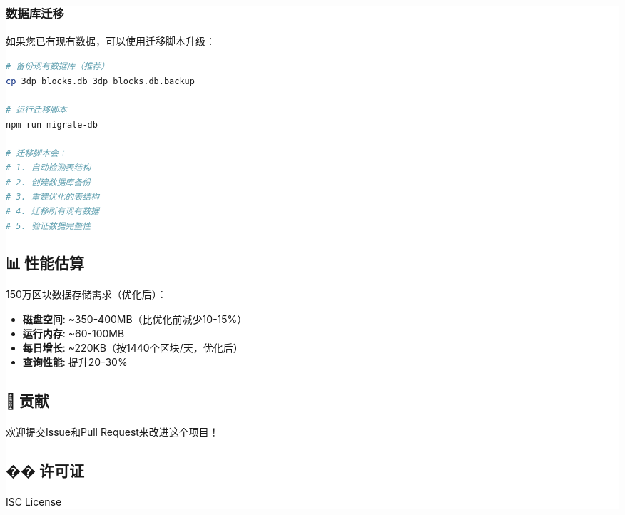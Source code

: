 ### 数据库迁移

如果您已有现有数据，可以使用迁移脚本升级：

```bash
# 备份现有数据库（推荐）
cp 3dp_blocks.db 3dp_blocks.db.backup

# 运行迁移脚本
npm run migrate-db

# 迁移脚本会：
# 1. 自动检测表结构
# 2. 创建数据库备份
# 3. 重建优化的表结构
# 4. 迁移所有现有数据
# 5. 验证数据完整性
```

## 📊 性能估算

150万区块数据存储需求（优化后）：
- **磁盘空间**: ~350-400MB（比优化前减少10-15%）
- **运行内存**: ~60-100MB
- **每日增长**: ~220KB（按1440个区块/天，优化后）
- **查询性能**: 提升20-30%

## 🤝 贡献

欢迎提交Issue和Pull Request来改进这个项目！

## �� 许可证

ISC License 